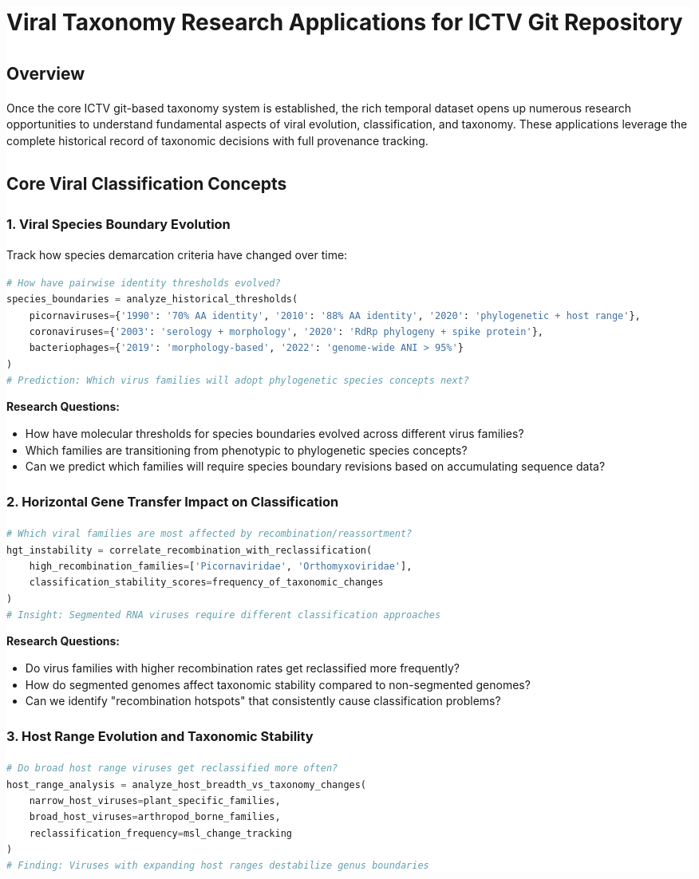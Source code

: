# Viral Taxonomy Research Applications for ICTV Git Repository

## Overview
Once the core ICTV git-based taxonomy system is established, the rich temporal dataset opens up numerous research opportunities to understand fundamental aspects of viral evolution, classification, and taxonomy. These applications leverage the complete historical record of taxonomic decisions with full provenance tracking.

## Core Viral Classification Concepts

### 1. Viral Species Boundary Evolution
Track how species demarcation criteria have changed over time:
```python
# How have pairwise identity thresholds evolved?
species_boundaries = analyze_historical_thresholds(
    picornaviruses={'1990': '70% AA identity', '2010': '88% AA identity', '2020': 'phylogenetic + host range'},
    coronaviruses={'2003': 'serology + morphology', '2020': 'RdRp phylogeny + spike protein'},
    bacteriophages={'2019': 'morphology-based', '2022': 'genome-wide ANI > 95%'}
)
# Prediction: Which virus families will adopt phylogenetic species concepts next?
```

**Research Questions:**
- How have molecular thresholds for species boundaries evolved across different virus families?
- Which families are transitioning from phenotypic to phylogenetic species concepts?
- Can we predict which families will require species boundary revisions based on accumulating sequence data?

### 2. Horizontal Gene Transfer Impact on Classification
```python
# Which viral families are most affected by recombination/reassortment?
hgt_instability = correlate_recombination_with_reclassification(
    high_recombination_families=['Picornaviridae', 'Orthomyxoviridae'],
    classification_stability_scores=frequency_of_taxonomic_changes
)
# Insight: Segmented RNA viruses require different classification approaches
```

**Research Questions:**
- Do virus families with higher recombination rates get reclassified more frequently?
- How do segmented genomes affect taxonomic stability compared to non-segmented genomes?
- Can we identify "recombination hotspots" that consistently cause classification problems?

### 3. Host Range Evolution and Taxonomic Stability
```python
# Do broad host range viruses get reclassified more often?
host_range_analysis = analyze_host_breadth_vs_taxonomy_changes(
    narrow_host_viruses=plant_specific_families,
    broad_host_viruses=arthropod_borne_families,
    reclassification_frequency=msl_change_tracking
)
# Finding: Viruses with expanding host ranges destabilize genus boundaries
```
